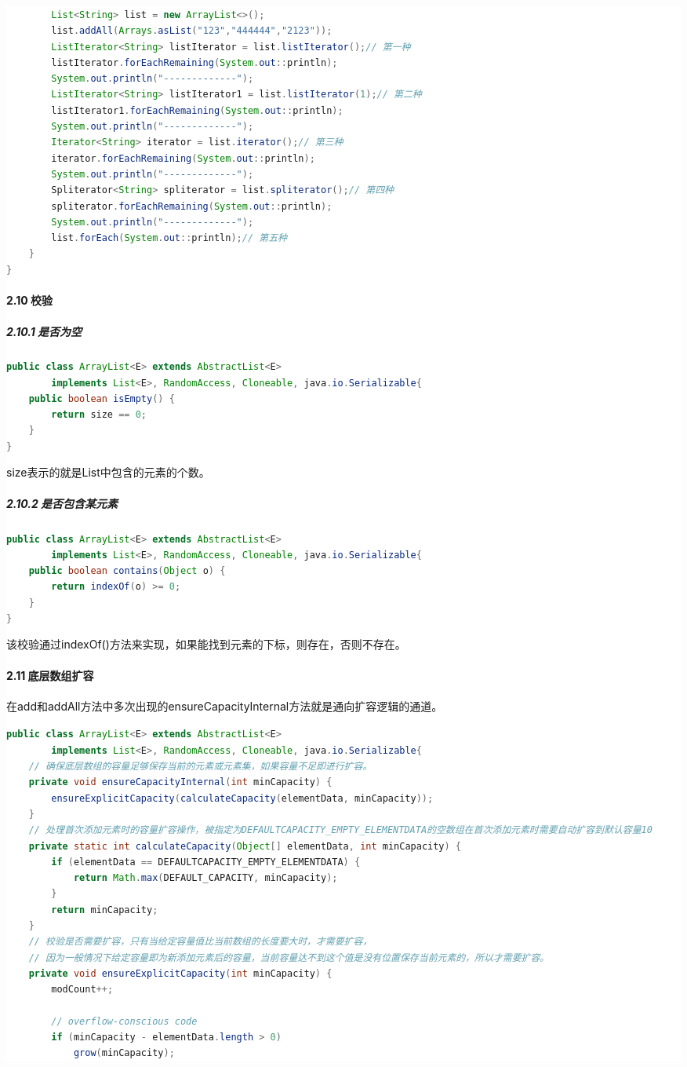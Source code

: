 ```java
        List<String> list = new ArrayList<>();
        list.addAll(Arrays.asList("123","444444","2123"));
        ListIterator<String> listIterator = list.listIterator();// 第一种
        listIterator.forEachRemaining(System.out::println);
        System.out.println("-------------");
        ListIterator<String> listIterator1 = list.listIterator(1);// 第二种
        listIterator1.forEachRemaining(System.out::println);
        System.out.println("-------------");
        Iterator<String> iterator = list.iterator();// 第三种
        iterator.forEachRemaining(System.out::println);
        System.out.println("-------------");
        Spliterator<String> spliterator = list.spliterator();// 第四种
        spliterator.forEachRemaining(System.out::println);
        System.out.println("-------------");
        list.forEach(System.out::println);// 第五种
    }
}
```
#### 2.10 校验
##### 2.10.1 是否为空
```java
public class ArrayList<E> extends AbstractList<E>
        implements List<E>, RandomAccess, Cloneable, java.io.Serializable{
    public boolean isEmpty() {
        return size == 0;
    }
}
```
size表示的就是List中包含的元素的个数。
##### 2.10.2 是否包含某元素
```java
public class ArrayList<E> extends AbstractList<E>
        implements List<E>, RandomAccess, Cloneable, java.io.Serializable{
    public boolean contains(Object o) {
        return indexOf(o) >= 0;
    }
}
```
该校验通过indexOf()方法来实现，如果能找到元素的下标，则存在，否则不存在。
#### 2.11 底层数组扩容
在add和addAll方法中多次出现的ensureCapacityInternal方法就是通向扩容逻辑的通道。
```java
public class ArrayList<E> extends AbstractList<E>
        implements List<E>, RandomAccess, Cloneable, java.io.Serializable{
    // 确保底层数组的容量足够保存当前的元素或元素集，如果容量不足即进行扩容。
    private void ensureCapacityInternal(int minCapacity) {
        ensureExplicitCapacity(calculateCapacity(elementData, minCapacity));
    }
    // 处理首次添加元素时的容量扩容操作，被指定为DEFAULTCAPACITY_EMPTY_ELEMENTDATA的空数组在首次添加元素时需要自动扩容到默认容量10
    private static int calculateCapacity(Object[] elementData, int minCapacity) {
        if (elementData == DEFAULTCAPACITY_EMPTY_ELEMENTDATA) {
            return Math.max(DEFAULT_CAPACITY, minCapacity);
        }
        return minCapacity;
    }
    // 校验是否需要扩容，只有当给定容量值比当前数组的长度要大时，才需要扩容，
    // 因为一般情况下给定容量即为新添加元素后的容量，当前容量达不到这个值是没有位置保存当前元素的，所以才需要扩容。
    private void ensureExplicitCapacity(int minCapacity) {
        modCount++;

        // overflow-conscious code
        if (minCapacity - elementData.length > 0)
            grow(minCapacity);
```